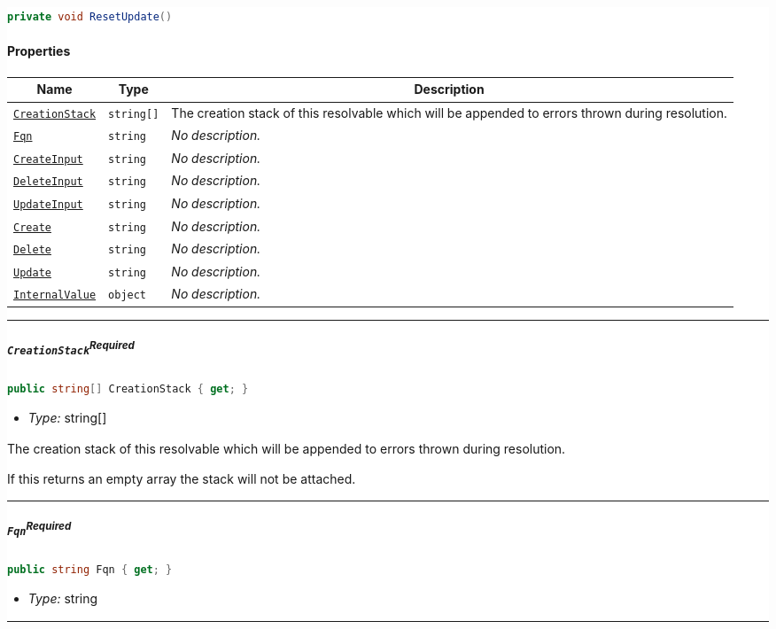 ```csharp
private void ResetUpdate()
```


#### Properties <a name="Properties" id="Properties"></a>

| **Name** | **Type** | **Description** |
| --- | --- | --- |
| <code><a href="#rhizo-co-terraform-provider-oci.databaseAutonomousDatabaseRegionalWalletManagement.DatabaseAutonomousDatabaseRegionalWalletManagementTimeoutsOutputReference.property.creationStack">CreationStack</a></code> | <code>string[]</code> | The creation stack of this resolvable which will be appended to errors thrown during resolution. |
| <code><a href="#rhizo-co-terraform-provider-oci.databaseAutonomousDatabaseRegionalWalletManagement.DatabaseAutonomousDatabaseRegionalWalletManagementTimeoutsOutputReference.property.fqn">Fqn</a></code> | <code>string</code> | *No description.* |
| <code><a href="#rhizo-co-terraform-provider-oci.databaseAutonomousDatabaseRegionalWalletManagement.DatabaseAutonomousDatabaseRegionalWalletManagementTimeoutsOutputReference.property.createInput">CreateInput</a></code> | <code>string</code> | *No description.* |
| <code><a href="#rhizo-co-terraform-provider-oci.databaseAutonomousDatabaseRegionalWalletManagement.DatabaseAutonomousDatabaseRegionalWalletManagementTimeoutsOutputReference.property.deleteInput">DeleteInput</a></code> | <code>string</code> | *No description.* |
| <code><a href="#rhizo-co-terraform-provider-oci.databaseAutonomousDatabaseRegionalWalletManagement.DatabaseAutonomousDatabaseRegionalWalletManagementTimeoutsOutputReference.property.updateInput">UpdateInput</a></code> | <code>string</code> | *No description.* |
| <code><a href="#rhizo-co-terraform-provider-oci.databaseAutonomousDatabaseRegionalWalletManagement.DatabaseAutonomousDatabaseRegionalWalletManagementTimeoutsOutputReference.property.create">Create</a></code> | <code>string</code> | *No description.* |
| <code><a href="#rhizo-co-terraform-provider-oci.databaseAutonomousDatabaseRegionalWalletManagement.DatabaseAutonomousDatabaseRegionalWalletManagementTimeoutsOutputReference.property.delete">Delete</a></code> | <code>string</code> | *No description.* |
| <code><a href="#rhizo-co-terraform-provider-oci.databaseAutonomousDatabaseRegionalWalletManagement.DatabaseAutonomousDatabaseRegionalWalletManagementTimeoutsOutputReference.property.update">Update</a></code> | <code>string</code> | *No description.* |
| <code><a href="#rhizo-co-terraform-provider-oci.databaseAutonomousDatabaseRegionalWalletManagement.DatabaseAutonomousDatabaseRegionalWalletManagementTimeoutsOutputReference.property.internalValue">InternalValue</a></code> | <code>object</code> | *No description.* |

---

##### `CreationStack`<sup>Required</sup> <a name="CreationStack" id="rhizo-co-terraform-provider-oci.databaseAutonomousDatabaseRegionalWalletManagement.DatabaseAutonomousDatabaseRegionalWalletManagementTimeoutsOutputReference.property.creationStack"></a>

```csharp
public string[] CreationStack { get; }
```

- *Type:* string[]

The creation stack of this resolvable which will be appended to errors thrown during resolution.

If this returns an empty array the stack will not be attached.

---

##### `Fqn`<sup>Required</sup> <a name="Fqn" id="rhizo-co-terraform-provider-oci.databaseAutonomousDatabaseRegionalWalletManagement.DatabaseAutonomousDatabaseRegionalWalletManagementTimeoutsOutputReference.property.fqn"></a>

```csharp
public string Fqn { get; }
```

- *Type:* string

---
